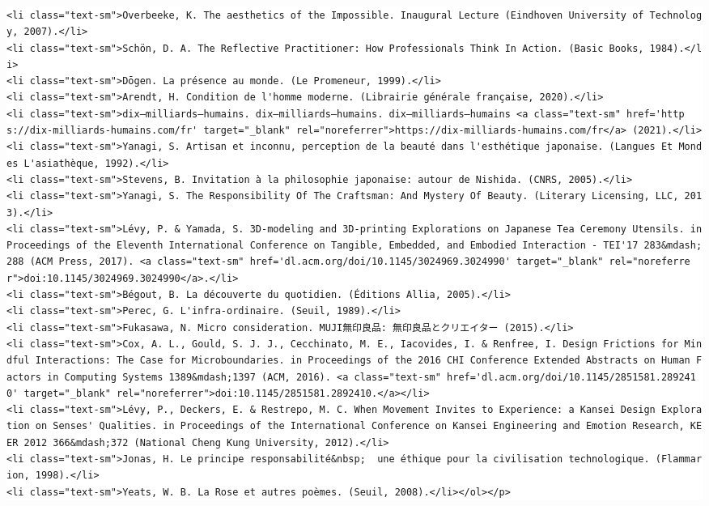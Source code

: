     <li class="text-sm">Overbeeke, K. The aesthetics of the Impossible. Inaugural Lecture (Eindhoven University of Technology, 2007).</li>
    <li class="text-sm">Schön, D. A. The Reflective Practitioner: How Professionals Think In Action. (Basic Books, 1984).</li>
    <li class="text-sm">Dōgen. La présence au monde. (Le Promeneur, 1999).</li>
    <li class="text-sm">Arendt, H. Condition de l'homme moderne. (Librairie générale française, 2020).</li>
    <li class="text-sm">dix—milliards—humains. dix—milliards—humains. dix—milliards—humains <a class="text-sm" href='https://dix-milliards-humains.com/fr' target="_blank" rel="noreferrer">https://dix-milliards-humains.com/fr</a> (2021).</li>
    <li class="text-sm">Yanagi, S. Artisan et inconnu, perception de la beauté dans l'esthétique japonaise. (Langues Et Mondes L'asiathèque, 1992).</li>
    <li class="text-sm">Stevens, B. Invitation à la philosophie japonaise: autour de Nishida. (CNRS, 2005).</li>
    <li class="text-sm">Yanagi, S. The Responsibility Of The Craftsman: And Mystery Of Beauty. (Literary Licensing, LLC, 2013).</li>
    <li class="text-sm">Lévy, P. & Yamada, S. 3D-modeling and 3D-printing Explorations on Japanese Tea Ceremony Utensils. in Proceedings of the Eleventh International Conference on Tangible, Embedded, and Embodied Interaction - TEI'17 283&mdash;288 (ACM Press, 2017). <a class="text-sm" href='dl.acm.org/doi/10.1145/3024969.3024990' target="_blank" rel="noreferrer">doi:10.1145/3024969.3024990</a>.</li>
    <li class="text-sm">Bégout, B. La découverte du quotidien. (Éditions Allia, 2005).</li>
    <li class="text-sm">Perec, G. L'infra-ordinaire. (Seuil, 1989).</li>
    <li class="text-sm">Fukasawa, N. Micro consideration. MUJI無印良品: 無印良品とクリエイター (2015).</li>
    <li class="text-sm">Cox, A. L., Gould, S. J. J., Cecchinato, M. E., Iacovides, I. & Renfree, I. Design Frictions for Mindful Interactions: The Case for Microboundaries. in Proceedings of the 2016 CHI Conference Extended Abstracts on Human Factors in Computing Systems 1389&mdash;1397 (ACM, 2016). <a class="text-sm" href='dl.acm.org/doi/10.1145/2851581.2892410' target="_blank" rel="noreferrer">doi:10.1145/2851581.2892410.</a></li>
    <li class="text-sm">Lévy, P., Deckers, E. & Restrepo, M. C. When Movement Invites to Experience: a Kansei Design Exploration on Senses' Qualities. in Proceedings of the International Conference on Kansei Engineering and Emotion Research, KEER 2012 366&mdash;372 (National Cheng Kung University, 2012).</li>
    <li class="text-sm">Jonas, H. Le principe responsabilité&nbsp;  une éthique pour la civilisation technologique. (Flammarion, 1998).</li>
    <li class="text-sm">Yeats, W. B. La Rose et autres poèmes. (Seuil, 2008).</li></ol></p>